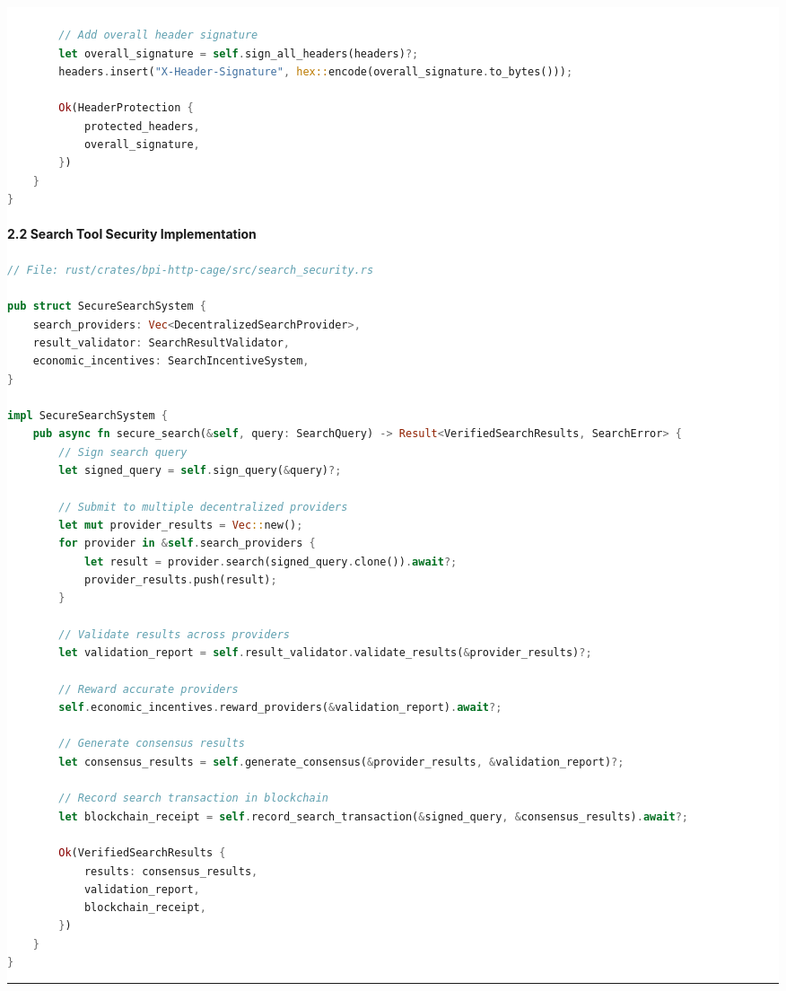 ```rust
        
        // Add overall header signature
        let overall_signature = self.sign_all_headers(headers)?;
        headers.insert("X-Header-Signature", hex::encode(overall_signature.to_bytes()));
        
        Ok(HeaderProtection {
            protected_headers,
            overall_signature,
        })
    }
}
```

#### **2.2 Search Tool Security Implementation**
```rust
// File: rust/crates/bpi-http-cage/src/search_security.rs

pub struct SecureSearchSystem {
    search_providers: Vec<DecentralizedSearchProvider>,
    result_validator: SearchResultValidator,
    economic_incentives: SearchIncentiveSystem,
}

impl SecureSearchSystem {
    pub async fn secure_search(&self, query: SearchQuery) -> Result<VerifiedSearchResults, SearchError> {
        // Sign search query
        let signed_query = self.sign_query(&query)?;
        
        // Submit to multiple decentralized providers
        let mut provider_results = Vec::new();
        for provider in &self.search_providers {
            let result = provider.search(signed_query.clone()).await?;
            provider_results.push(result);
        }
        
        // Validate results across providers
        let validation_report = self.result_validator.validate_results(&provider_results)?;
        
        // Reward accurate providers
        self.economic_incentives.reward_providers(&validation_report).await?;
        
        // Generate consensus results
        let consensus_results = self.generate_consensus(&provider_results, &validation_report)?;
        
        // Record search transaction in blockchain
        let blockchain_receipt = self.record_search_transaction(&signed_query, &consensus_results).await?;
        
        Ok(VerifiedSearchResults {
            results: consensus_results,
            validation_report,
            blockchain_receipt,
        })
    }
}
```

---